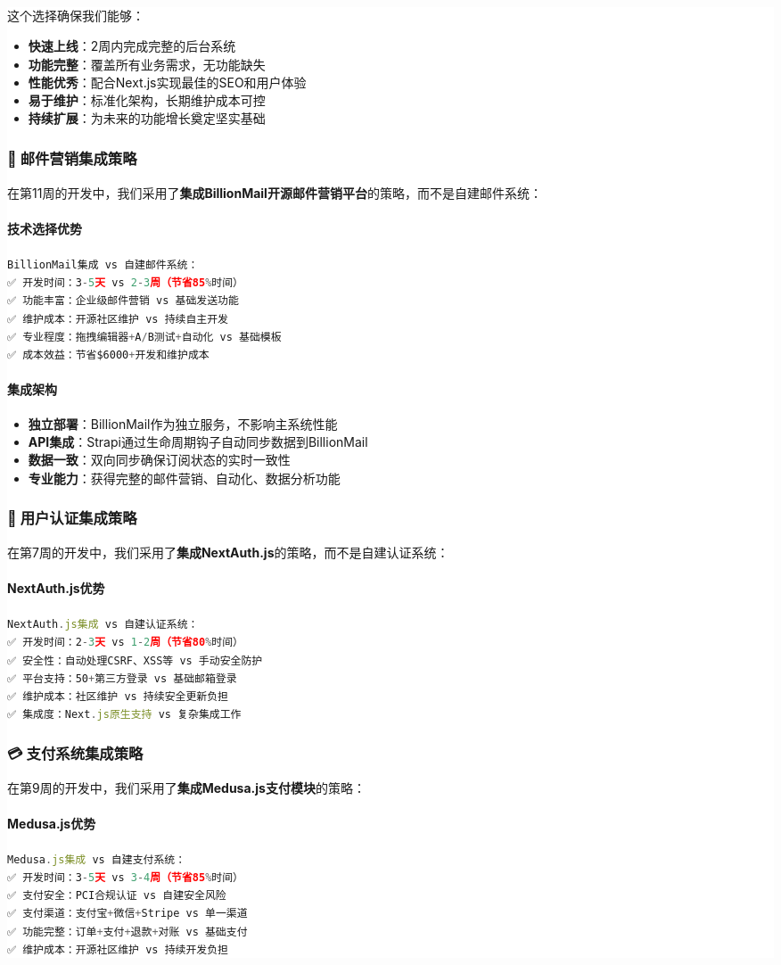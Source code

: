 这个选择确保我们能够：
- **快速上线**：2周内完成完整的后台系统
- **功能完整**：覆盖所有业务需求，无功能缺失
- **性能优秀**：配合Next.js实现最佳的SEO和用户体验
- **易于维护**：标准化架构，长期维护成本可控
- **持续扩展**：为未来的功能增长奠定坚实基础

### 🎯 **邮件营销集成策略**

在第11周的开发中，我们采用了**集成BillionMail开源邮件营销平台**的策略，而不是自建邮件系统：

#### **技术选择优势**
```typescript
BillionMail集成 vs 自建邮件系统：
✅ 开发时间：3-5天 vs 2-3周（节省85%时间）
✅ 功能丰富：企业级邮件营销 vs 基础发送功能
✅ 维护成本：开源社区维护 vs 持续自主开发
✅ 专业程度：拖拽编辑器+A/B测试+自动化 vs 基础模板
✅ 成本效益：节省$6000+开发和维护成本
```

#### **集成架构**
- **独立部署**：BillionMail作为独立服务，不影响主系统性能
- **API集成**：Strapi通过生命周期钩子自动同步数据到BillionMail
- **数据一致**：双向同步确保订阅状态的实时一致性
- **专业能力**：获得完整的邮件营销、自动化、数据分析功能

### 🔐 **用户认证集成策略**

在第7周的开发中，我们采用了**集成NextAuth.js**的策略，而不是自建认证系统：

#### **NextAuth.js优势**
```typescript
NextAuth.js集成 vs 自建认证系统：
✅ 开发时间：2-3天 vs 1-2周（节省80%时间）
✅ 安全性：自动处理CSRF、XSS等 vs 手动安全防护
✅ 平台支持：50+第三方登录 vs 基础邮箱登录
✅ 维护成本：社区维护 vs 持续安全更新负担
✅ 集成度：Next.js原生支持 vs 复杂集成工作
```

### 💳 **支付系统集成策略**

在第9周的开发中，我们采用了**集成Medusa.js支付模块**的策略：

#### **Medusa.js优势**
```typescript
Medusa.js集成 vs 自建支付系统：
✅ 开发时间：3-5天 vs 3-4周（节省85%时间）
✅ 支付安全：PCI合规认证 vs 自建安全风险
✅ 支付渠道：支付宝+微信+Stripe vs 单一渠道
✅ 功能完整：订单+支付+退款+对账 vs 基础支付
✅ 维护成本：开源社区维护 vs 持续开发负担
```
